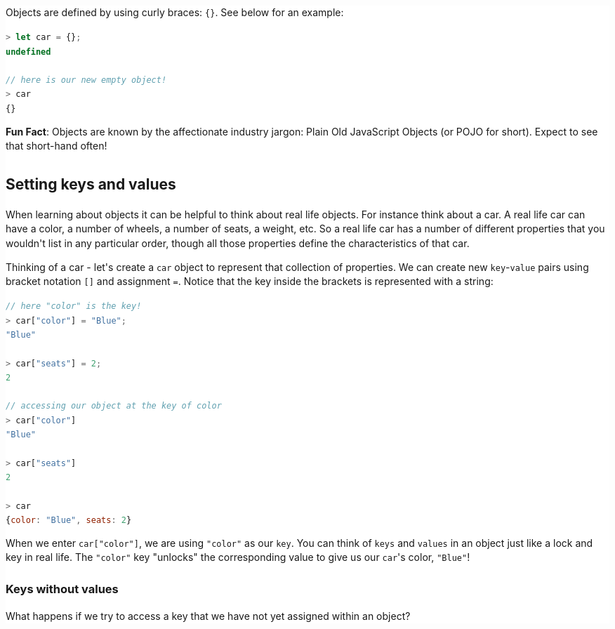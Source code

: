 Objects are defined by using curly braces: `{}`. See below for an example:

```js
> let car = {};
undefined

// here is our new empty object!
> car
{}
```

**Fun Fact**: Objects are known by the affectionate industry jargon: Plain Old
JavaScript Objects (or POJO for short). Expect to see that short-hand often!

## Setting keys and values

When learning about objects it can be helpful to think about real life objects.
For instance think about a car. A real life car can have a color, a number of
wheels, a number of seats, a weight, etc. So a real life car has a number of
different properties that you wouldn't list in any particular order, though all
those properties define the characteristics of that car.

Thinking of a car - let's create a `car` object to represent that collection of
properties. We can create new `key`-`value` pairs using bracket notation `[]`
and assignment `=`. Notice that the key inside the brackets is represented with
a string:

```js
// here "color" is the key!
> car["color"] = "Blue";
"Blue"

> car["seats"] = 2;
2

// accessing our object at the key of color
> car["color"]
"Blue"

> car["seats"]
2

> car
{color: "Blue", seats: 2}
```

When we enter `car["color"]`, we are using `"color"` as our `key`. You can think
of `keys` and `values` in an object just like a lock and key in real life. The
`"color"` key "unlocks" the corresponding value to give us our `car`'s color,
`"Blue"`!

### Keys without values

What happens if we try to access a key that we have not yet assigned within an
object?
